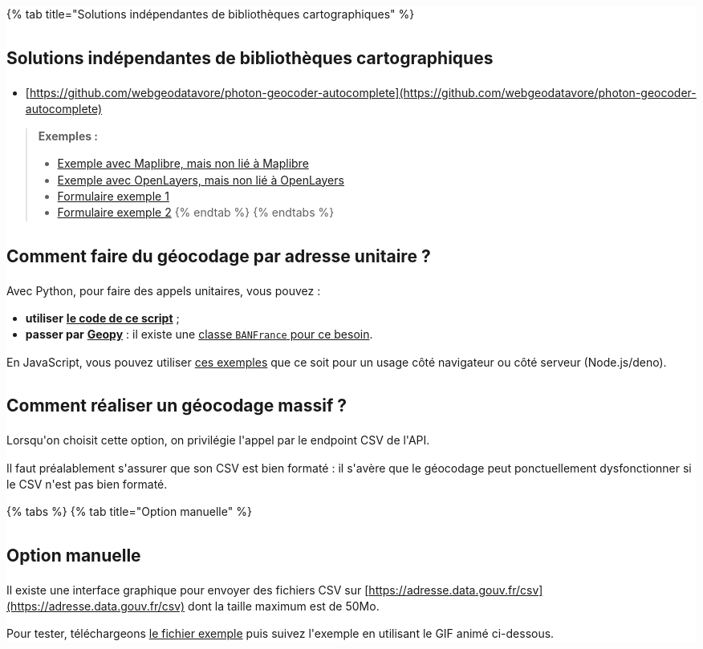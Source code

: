 {% tab title="Solutions indépendantes de bibliothèques cartographiques" %}
## **Solutions indépendantes de bibliothèques cartographiques**

* [https://github.com/webgeodatavore/photon-geocoder-autocomplete](https://github.com/webgeodatavore/photon-geocoder-autocomplete)

> **Exemples :**
>
> * [Exemple avec Maplibre, mais non lié à Maplibre](https://raw.githack.com/webgeodatavore/photon-geocoder-autocomplete/master/demo/index-maplibre.html)
> * [Exemple avec OpenLayers, mais non lié à OpenLayers](https://gist.githack.com/ThomasG77/0b99013795f76699c5c9a0d7daf4411e/raw/a6b65c033efa73cecb3ea8473ba83aabc973d373/demo-ban-openlayers.html)
> * [Formulaire exemple 1](https://raw.githack.com/webgeodatavore/photon-geocoder-autocomplete/master/demo/index-no-map.html)
> * [Formulaire exemple 2](https://gist.githack.com/ThomasG77/0b99013795f76699c5c9a0d7daf4411e/raw/a6b65c033efa73cecb3ea8473ba83aabc973d373/demo-ban-form-only-alternate.html)
{% endtab %}
{% endtabs %}

## Comment faire du **géocodage par adresse unitaire ?** <a href="#comment-faire-du-geocodage-par-adresse-unitaire" id="comment-faire-du-geocodage-par-adresse-unitaire"></a>

Avec Python, pour faire des appels unitaires, vous pouvez :&#x20;

* **utiliser** [**le code de ce script**](https://gist.githubusercontent.com/ThomasG77/32329a8557135f11cb5656e3bfd4d35c/raw/9bd7883be31d2c9758d4393d72e9dc1ae4c5bed3/geocode-addok-unit-call.py) ;
* **passer par** [**Geopy**](https://geopy.readthedocs.io/en/stable/#installation) : il existe une [classe `BANFrance` pour ce besoin](https://geopy.readthedocs.io/en/stable/#banfrance).

En JavaScript, vous pouvez utiliser [ces exemples](https://addok.readthedocs.io/en/latest/examples/#using-javascript-client-side) que ce soit pour un usage côté navigateur ou côté serveur (Node.js/deno).

## Comment réaliser un géocodage massif ? <a href="#geocodage-massif" id="geocodage-massif"></a>

Lorsqu'on choisit cette option, on privilégie l'appel par le endpoint CSV de l'API.&#x20;

Il faut préalablement s'assurer que son CSV est bien formaté : il s'avère que le géocodage peut ponctuellement dysfonctionner si le CSV n'est pas bien formaté.

{% tabs %}
{% tab title="Option manuelle" %}
## Option manuelle <a href="#option-manuelle" id="option-manuelle"></a>

Il existe une interface graphique pour envoyer des fichiers CSV sur [https://adresse.data.gouv.fr/csv](https://adresse.data.gouv.fr/csv) dont la taille maximum est de 50Mo.&#x20;

Pour tester, téléchargeons [le fichier exemple](https://gist.githubusercontent.com/ThomasG77/32329a8557135f11cb5656e3bfd4d35c/raw/9bd7883be31d2c9758d4393d72e9dc1ae4c5bed3/annuaire-des-debits-de-tabac-2018-utf8-20lines.csv) puis suivez l'exemple en utilisant le GIF animé ci-dessous.
